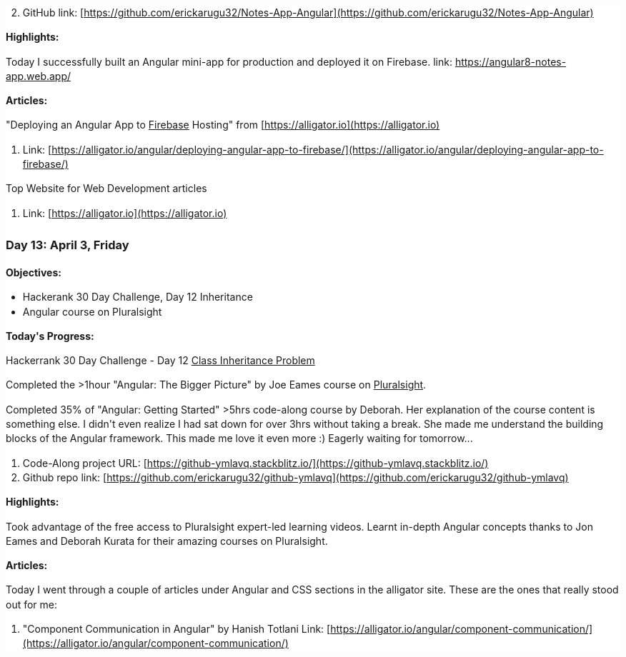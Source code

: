 2. GitHub link: [https://github.com/erickarugu32/Notes-App-Angular](https://github.com/erickarugu32/Notes-App-Angular)

**Highlights:**

Today I successfully built an Angular mini-app for production and deployed it on Firebase.
link: https://angular8-notes-app.web.app/

**Articles:**

"Deploying an Angular App to [Firebase]() Hosting" from [https://alligator.io](https://alligator.io)
1. Link: [https://alligator.io/angular/deploying-angular-app-to-firebase/](https://alligator.io/angular/deploying-angular-app-to-firebase/)

Top Website for Web Development articles
1. Link: [https://alligator.io](https://alligator.io)


### Day 13: April 3, Friday

**Objectives:**

 - Hackerank 30 Day Challenge, Day 12 Inheritance
 - Angular course on Pluralsight


**Today's Progress:**

Hackerrank 30 Day Challenge - Day 12 [Class Inheritance Problem](https://www.hackerrank.com/challenges/30-inheritance/)

Completed the >1hour "Angular: The Bigger Picture" by Joe Eames course on [Pluralsight](https://app.pluralsight.com).

Completed 35% of "Angular: Getting Started" >5hrs  code-along course by Deborah. Her explanation of the course content is something else. I didn't even realize I had sat down for over 3hrs without taking a break. She made me understand the building blocks of the Angular framework. This made me love it even more :) Eagerly waiting for tomorrow...

1. Code-Along project URL: [https://github-ymlavq.stackblitz.io/](https://github-ymlavq.stackblitz.io/)
2. Github repo link: [https://github.com/erickarugu32/github-ymlavq](https://github.com/erickarugu32/github-ymlavq)


**Highlights:**

Took advantage of the free access to Pluralsight expert-led learning videos.
Learnt in-depth Angular concepts thanks to Jon Eames and Deborah Kurata for their amazing courses on Pluralsight.


**Articles:**

Today I went through a couple of articles under Angular and CSS sections in the alligator site. These are the ones that really stood out for me:

1. "Component Communication in Angular" by Hanish Totlani
Link: [https://alligator.io/angular/component-communication/](https://alligator.io/angular/component-communication/)
